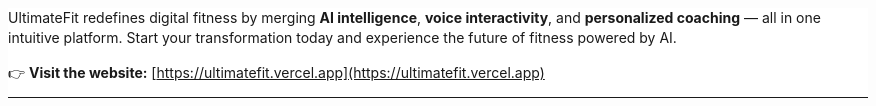 UltimateFit redefines digital fitness by merging **AI intelligence**, **voice interactivity**, and **personalized coaching** — all in one intuitive platform.
Start your transformation today and experience the future of fitness powered by AI.

👉 **Visit the website:** [https://ultimatefit.vercel.app](https://ultimatefit.vercel.app)

---
